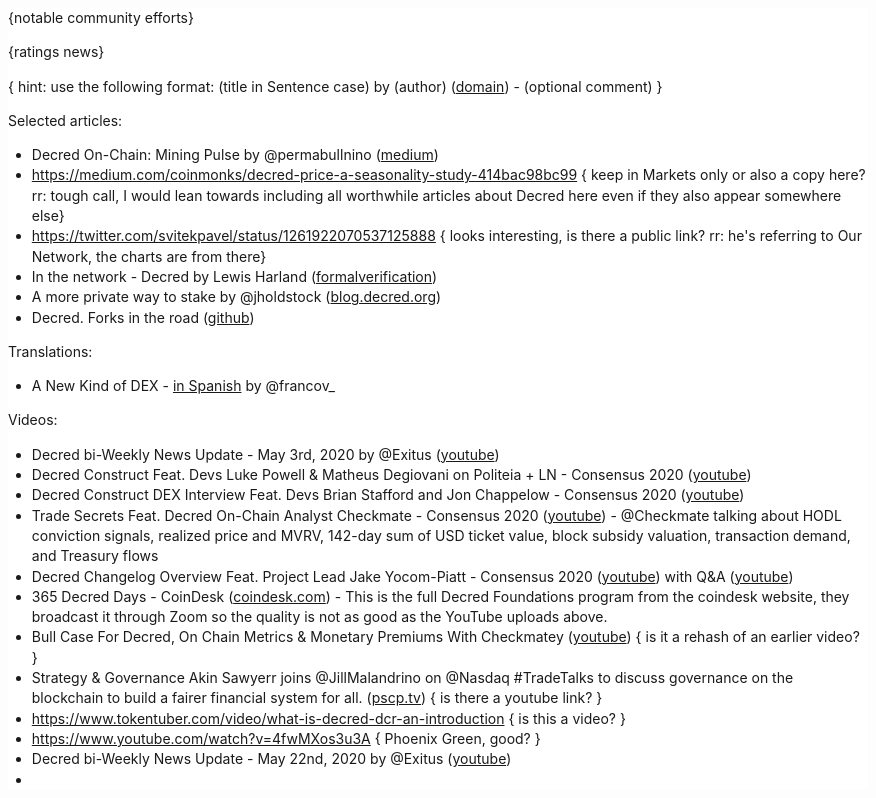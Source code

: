 {notable community efforts}

{ratings news}

{ hint: use the following format: (title in Sentence case) by (author) ([domain](link)) - (optional comment) }

Selected articles:

- Decred On-Chain: Mining Pulse by @permabullnino ([medium](https://medium.com/@permabullnino/decred-on-chain-mining-pulse-3b28d5155a04))
- https://medium.com/coinmonks/decred-price-a-seasonality-study-414bac98bc99 { keep in Markets only or also a copy here? rr: tough call, I would lean towards including all worthwhile articles about Decred here even if they also appear somewhere else}
- https://twitter.com/svitekpavel/status/1261922070537125888 { looks interesting, is there a public link? rr: he's referring to Our Network, the charts are from there}
- In the network - Decred by Lewis Harland ([formalverification](https://formalverification.substack.com/p/in-the-network-decred))
- A more private way to stake by @jholdstock ([blog.decred.org](https://blog.decred.org/2020/06/02/A-More-Private-Way-to-Stake/))
- Decred. Forks in the road ([github](https://github.com/monsieurbulb/forksintheroad/blob/master/Decred_forks_in_the_road.md))

Translations:

- A New Kind of DEX - [in Spanish](https://medium.com/decred-es/un-nuevo-tipo-de-dex-8d7b5f8681c9) by @francov\_

Videos:

- Decred bi-Weekly News Update - May 3rd, 2020 by @Exitus ([youtube](https://www.youtube.com/watch?v=oHqzvN3TMU0))
- Decred Construct Feat. Devs Luke Powell & Matheus Degiovani on Politeia + LN - Consensus 2020 ([youtube](https://www.youtube.com/watch?v=HexsUmqA7-Y))
- Decred Construct DEX Interview Feat. Devs Brian Stafford and Jon Chappelow - Consensus 2020 ([youtube](https://www.youtube.com/watch?v=fS9j7RaawjY))
- Trade Secrets Feat. Decred On-Chain Analyst Checkmate - Consensus 2020 ([youtube](https://www.youtube.com/watch?v=NOyyAx6Ab_0)) - @Checkmate talking about HODL conviction signals, realized price and MVRV, 142-day sum of USD ticket value, block subsidy valuation, transaction demand, and Treasury flows
- Decred Changelog Overview Feat. Project Lead Jake Yocom-Piatt - Consensus 2020 ([youtube](https://www.youtube.com/watch?v=OmwI62HZerg)) with Q&A ([youtube](https://youtu.be/Uzf2ZGXWoss))
- 365 Decred Days - CoinDesk ([coindesk.com](https://www.coindesk.com/video/365-decred-days)) - This is the full Decred Foundations program from the coindesk website, they broadcast it through Zoom so the quality is not as good as the YouTube uploads above.
- Bull Case For Decred, On Chain Metrics & Monetary Premiums With Checkmatey ([youtube](https://www.youtube.com/watch?v=QWfq1tn8xs0)) { is it a rehash of an earlier video? }
- Strategy & Governance Akin Sawyerr joins @JillMalandrino on @Nasdaq \#TradeTalks to discuss governance on the blockchain to build a fairer financial system for all. ([pscp.tv](https://www.pscp.tv/w/cY2NlDFvUEVMT1hMTHJ5amR8MW1yeG1RYWtQQk54eWbqoHSgE5RIg1XnvVTTODa3xIsPRngDk6gQdiXMFut-)) { is there a youtube link? }
- https://www.tokentuber.com/video/what-is-decred-dcr-an-introduction { is this a video? }
- https://www.youtube.com/watch?v=4fwMXos3u3A { Phoenix Green, good? }
- Decred bi-Weekly News Update - May 22nd, 2020 by @Exitus ([youtube](https://www.youtube.com/watch?v=9i56ly5SS6M))
- 
